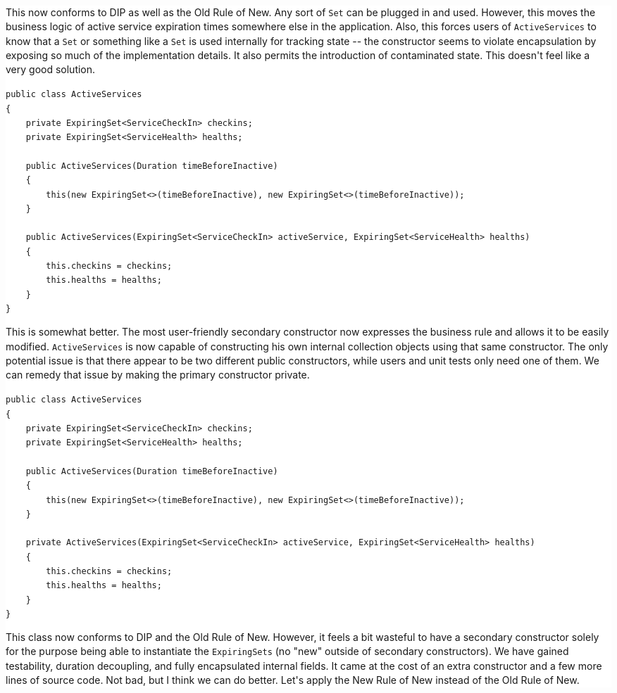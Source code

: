 This now conforms to DIP as well as the Old Rule of New. Any sort of <code>Set</code> can be plugged in and used. However, this moves the business logic of active service expiration times somewhere else in the application. Also, this forces users of <code>ActiveServices</code> to know that a <code>Set</code> or something like a <code>Set</code> is used internally for tracking state -- the constructor seems to violate encapsulation by exposing so much of the implementation details. It also permits the introduction of contaminated state. This doesn't feel like a very good solution.

<pre><code>public class ActiveServices
{
    private ExpiringSet&lt;ServiceCheckIn&gt; checkins;
    private ExpiringSet&lt;ServiceHealth&gt; healths;

    public ActiveServices(Duration timeBeforeInactive)
    {
        this(new ExpiringSet&lt;&gt;(timeBeforeInactive), new ExpiringSet&lt;&gt;(timeBeforeInactive));
    }

    public ActiveServices(ExpiringSet&lt;ServiceCheckIn&gt; activeService, ExpiringSet&lt;ServiceHealth&gt; healths)
    {
        this.checkins = checkins;
        this.healths = healths;
    }
}
</code></pre>

This is somewhat better. The most user-friendly secondary constructor now expresses the business rule and allows it to be easily modified. <code>ActiveServices</code> is now capable of constructing his own internal collection objects using that same constructor. The only potential issue is that there appear to be two different public constructors, while users and unit tests only need one of them. We can remedy that issue by making the primary constructor private.

<pre><code>public class ActiveServices
{
    private ExpiringSet&lt;ServiceCheckIn&gt; checkins;
    private ExpiringSet&lt;ServiceHealth&gt; healths;

    public ActiveServices(Duration timeBeforeInactive)
    {
        this(new ExpiringSet&lt;&gt;(timeBeforeInactive), new ExpiringSet&lt;&gt;(timeBeforeInactive));
    }

    private ActiveServices(ExpiringSet&lt;ServiceCheckIn&gt; activeService, ExpiringSet&lt;ServiceHealth&gt; healths)
    {
        this.checkins = checkins;
        this.healths = healths;
    }
}
</code></pre>

This class now conforms to DIP and the Old Rule of New. However, it feels a bit wasteful to have a secondary constructor solely for the purpose being able to instantiate the <code>ExpiringSets</code> (no "new" outside of secondary constructors). We have gained testability, duration decoupling, and fully encapsulated internal fields. It came at the cost of an extra constructor and a few more lines of source code. Not bad, but I think we can do better. Let's apply the New Rule of New instead of the Old Rule of New.
